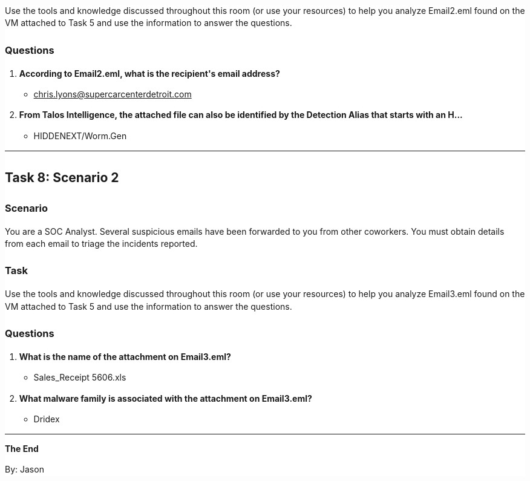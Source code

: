 Use the tools and knowledge discussed throughout this room (or use your resources) to help you analyze Email2.eml found on the VM attached to Task 5 and use the information to answer the questions.

### Questions

1. **According to Email2.eml, what is the recipient's email address?**
   - chris.lyons@supercarcenterdetroit.com

2. **From Talos Intelligence, the attached file can also be identified by the Detection Alias that starts with an H...**
   - HIDDENEXT/Worm.Gen

---

## Task 8: Scenario 2

### Scenario

You are a SOC Analyst. Several suspicious emails have been forwarded to you from other coworkers. You must obtain details from each email to triage the incidents reported.

### Task

Use the tools and knowledge discussed throughout this room (or use your resources) to help you analyze Email3.eml found on the VM attached to Task 5 and use the information to answer the questions.

### Questions

1. **What is the name of the attachment on Email3.eml?**
   - Sales_Receipt 5606.xls

2. **What malware family is associated with the attachment on Email3.eml?**
   - Dridex

---

**The End**

By: Jason
